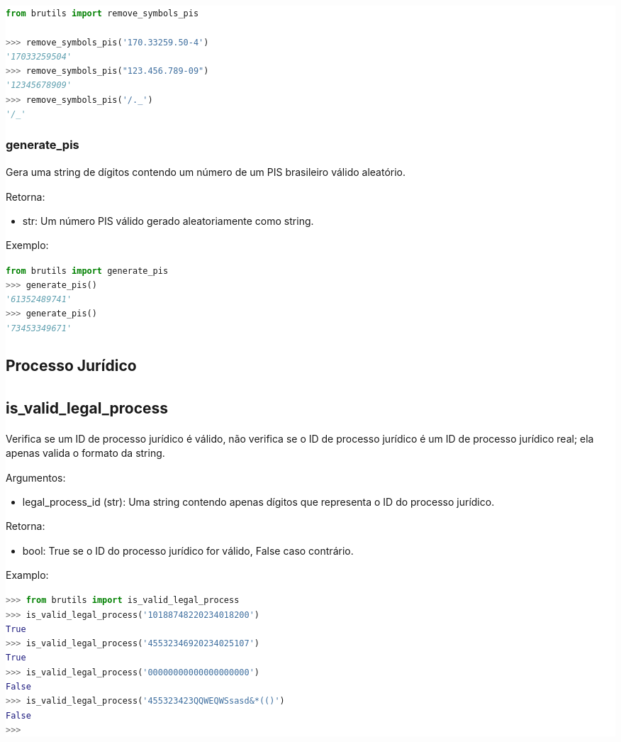 ```python
from brutils import remove_symbols_pis

>>> remove_symbols_pis('170.33259.50-4')
'17033259504'
>>> remove_symbols_pis("123.456.789-09")
'12345678909'
>>> remove_symbols_pis('/._')
'/_'
```

### generate_pis

Gera uma string de dígitos contendo um número de um PIS brasileiro válido aleatório.

Retorna:

- str: Um número PIS válido gerado aleatoriamente como string.

Exemplo:

```python
from brutils import generate_pis
>>> generate_pis()
'61352489741'
>>> generate_pis()
'73453349671'
```

## Processo Jurídico

## is_valid_legal_process

Verifica se um ID de processo jurídico é válido, não verifica se o ID de processo jurídico é um ID de processo
jurídico real; ela apenas valida o formato da string.

Argumentos:

- legal_process_id (str): Uma string contendo apenas dígitos que representa
                            o ID do processo jurídico.

Retorna:

- bool: True se o ID do processo jurídico for válido, False caso
          contrário.

Examplo:

```python
>>> from brutils import is_valid_legal_process
>>> is_valid_legal_process('10188748220234018200')
True
>>> is_valid_legal_process('45532346920234025107')
True
>>> is_valid_legal_process('00000000000000000000')
False
>>> is_valid_legal_process('455323423QQWEQWSsasd&*(()')
False
>>>
```
